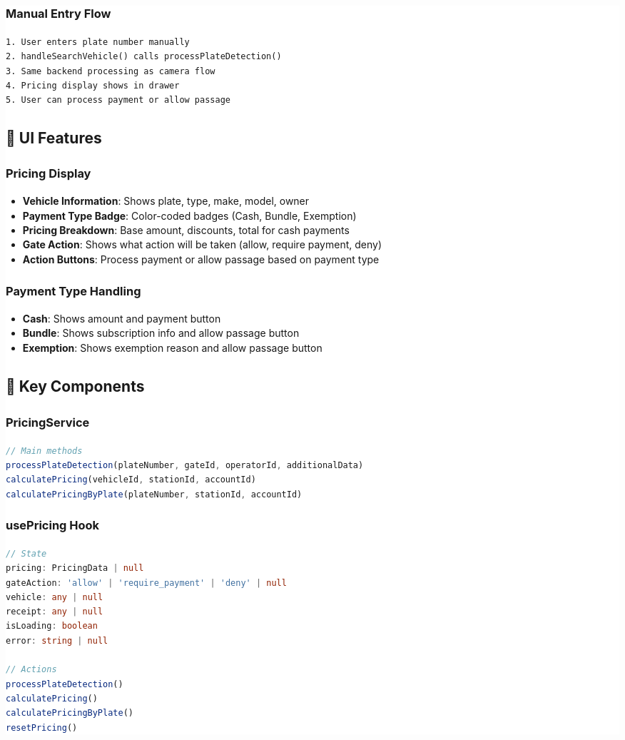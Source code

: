### Manual Entry Flow
```
1. User enters plate number manually
2. handleSearchVehicle() calls processPlateDetection()
3. Same backend processing as camera flow
4. Pricing display shows in drawer
5. User can process payment or allow passage
```

## 🎨 UI Features

### Pricing Display
- **Vehicle Information**: Shows plate, type, make, model, owner
- **Payment Type Badge**: Color-coded badges (Cash, Bundle, Exemption)
- **Pricing Breakdown**: Base amount, discounts, total for cash payments
- **Gate Action**: Shows what action will be taken (allow, require payment, deny)
- **Action Buttons**: Process payment or allow passage based on payment type

### Payment Type Handling
- **Cash**: Shows amount and payment button
- **Bundle**: Shows subscription info and allow passage button
- **Exemption**: Shows exemption reason and allow passage button

## 🔧 Key Components

### PricingService
```typescript
// Main methods
processPlateDetection(plateNumber, gateId, operatorId, additionalData)
calculatePricing(vehicleId, stationId, accountId)
calculatePricingByPlate(plateNumber, stationId, accountId)
```

### usePricing Hook
```typescript
// State
pricing: PricingData | null
gateAction: 'allow' | 'require_payment' | 'deny' | null
vehicle: any | null
receipt: any | null
isLoading: boolean
error: string | null

// Actions
processPlateDetection()
calculatePricing()
calculatePricingByPlate()
resetPricing()
```
